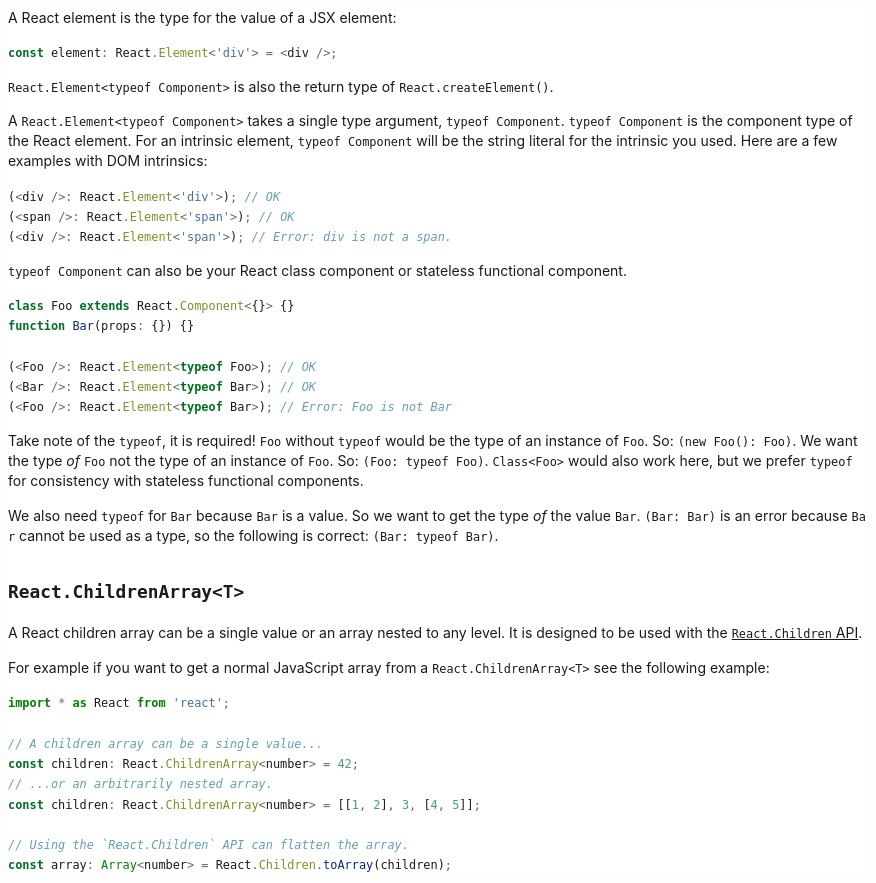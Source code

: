 A React element is the type for the value of a JSX element:

```js
const element: React.Element<'div'> = <div />;
```

`React.Element<typeof Component>` is also the return type of
`React.createElement()`.

A `React.Element<typeof Component>` takes a single type argument,
`typeof Component`. `typeof Component` is the component type of the React
element. For an intrinsic element, `typeof Component` will be the string literal
for the intrinsic you used. Here are a few examples with DOM intrinsics:

```js
(<div />: React.Element<'div'>); // OK
(<span />: React.Element<'span'>); // OK
(<div />: React.Element<'span'>); // Error: div is not a span.
```

`typeof Component` can also be your React class component or stateless
functional component.

```js
class Foo extends React.Component<{}> {}
function Bar(props: {}) {}

(<Foo />: React.Element<typeof Foo>); // OK
(<Bar />: React.Element<typeof Bar>); // OK
(<Foo />: React.Element<typeof Bar>); // Error: Foo is not Bar
```

Take note of the `typeof`, it is required! `Foo` without `typeof` would be the
type of an instance of `Foo`. So: `(new Foo(): Foo)`. We want the type *of*
`Foo` not the type of an instance of `Foo`. So: `(Foo: typeof Foo)`.
`Class<Foo>` would also work here, but we prefer `typeof` for consistency with
stateless functional components.

We also need `typeof` for `Bar` because `Bar` is a value. So we want to get the
type *of* the value `Bar`. `(Bar: Bar)` is an error because `Bar` cannot be used
as a type, so the following is correct: `(Bar: typeof Bar)`.

## `React.ChildrenArray<T>` <a class="toc" id="toc-react-childrenarray" href="#toc-react-childrenarray"></a>

A React children array can be a single value or an array nested to any level.
It is designed to be used with the [`React.Children` API][].

[`React.Children` API]: https://facebook.github.io/react/docs/react-api.html#react.children

For example if you want to get a normal JavaScript array from a
`React.ChildrenArray<T>` see the following example:

```js
import * as React from 'react';

// A children array can be a single value...
const children: React.ChildrenArray<number> = 42;
// ...or an arbitrarily nested array.
const children: React.ChildrenArray<number> = [[1, 2], 3, [4, 5]];

// Using the `React.Children` API can flatten the array.
const array: Array<number> = React.Children.toArray(children);
```


[ref prop on React elements]: https://facebook.github.io/react/docs/refs-and-the-dom.html
[React will pass null into a ref function when unmounting]: https://facebook.github.io/react/docs/refs-and-the-dom.html#adding-a-ref-to-a-dom-element